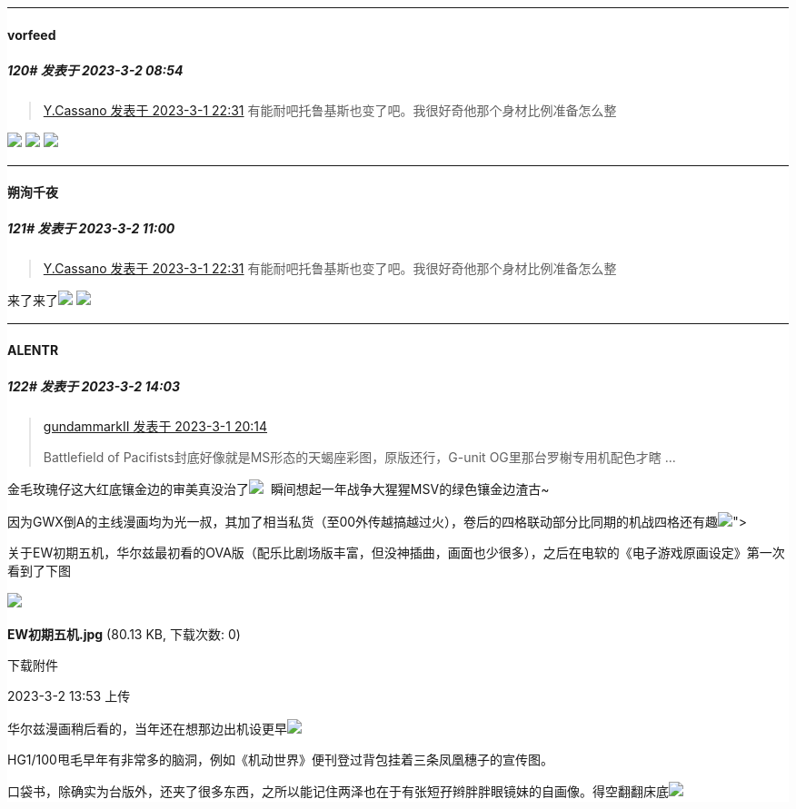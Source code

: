 
*****

####  vorfeed  
##### 120#       发表于 2023-3-2 08:54

<blockquote><a href="httphttps://bbs.saraba1st.com/2b/forum.php?mod=redirect&amp;goto=findpost&amp;pid=59932042&amp;ptid=2121010" target="_blank">Y.Cassano 发表于 2023-3-1 22:31</a>
有能耐吧托鲁基斯也变了吧。我很好奇他那个身材比例准备怎么整</blockquote>
<img src="https://p.sda1.dev/10/47fd119f1115c55d88b35dde6983f73d/ab192fe6-685a-4d21-844e-a540dabb61df.jpg" referrerpolicy="no-referrer">
<img src="https://p.sda1.dev/10/54a07a3544eb81e752212497293d9a5d/c86ba59e-625f-495b-9f74-aeb0b271b784.jpg" referrerpolicy="no-referrer">
<img src="https://static.saraba1st.com/image/smiley/face2017/065.png" referrerpolicy="no-referrer">


*****

####  朔洵千夜  
##### 121#       发表于 2023-3-2 11:00

<blockquote><a href="httphttps://bbs.saraba1st.com/2b/forum.php?mod=redirect&amp;goto=findpost&amp;pid=59932042&amp;ptid=2121010" target="_blank">Y.Cassano 发表于 2023-3-1 22:31</a>
有能耐吧托鲁基斯也变了吧。我很好奇他那个身材比例准备怎么整</blockquote>
来了来了<img src="https://static.saraba1st.com/image/smiley/face2017/066.png" referrerpolicy="no-referrer">
<img src="https://p.sda1.dev/10/72ba3123c841875e408caea479e46239/IMG_CMP_59886528.jpeg" referrerpolicy="no-referrer">


*****

####  ALENTR  
##### 122#       发表于 2023-3-2 14:03

<blockquote><a href="httphttps://bbs.saraba1st.com/2b/forum.php?mod=redirect&amp;goto=findpost&amp;pid=59930575&amp;ptid=2121010" target="_blank">gundammarkⅡ 发表于 2023-3-1 20:14</a>

Battlefield of Pacifists封底好像就是MS形态的天蝎座彩图，原版还行，G-unit OG里那台罗榭专用机配色才瞎 ...</blockquote>
金毛玫瑰仔这大红底镶金边的审美真没治了<img src="https://static.saraba1st.com/image/smiley/face2017/068.png" referrerpolicy="no-referrer">  瞬间想起一年战争大猩猩MSV的绿色镶金边渣古~

因为GWX倒A的主线漫画均为光一叔，其加了相当私货（至00外传越搞越过火），卷后的四格联动部分比同期的机战四格还有趣<img src="https://static.saraba1st.com/image/smiley/face2017/066.png" referrerpolicy="no-referrer">">

关于EW初期五机，华尔兹最初看的OVA版（配乐比剧场版丰富，但没神插曲，画面也少很多），之后在电软的《电子游戏原画设定》第一次看到了下图

<img src="https://img.saraba1st.com/forum/202303/02/135358fqpqmyrhy5yj5wj0.jpg" referrerpolicy="no-referrer">

<strong>EW初期五机.jpg</strong> (80.13 KB, 下载次数: 0)

下载附件

2023-3-2 13:53 上传

华尔兹漫画稍后看的，当年还在想那边出机设更早<img src="https://static.saraba1st.com/image/smiley/face2017/068.png" referrerpolicy="no-referrer">

HG1/100甩毛早年有非常多的脑洞，例如《机动世界》便刊登过背包挂着三条凤凰穗子的宣传图。

口袋书，除确实为台版外，还夹了很多东西，之所以能记住两泽也在于有张短孖辫胖胖眼镜妹的自画像。得空翻翻床底<img src="https://static.saraba1st.com/image/smiley/face2017/033.png" referrerpolicy="no-referrer">

